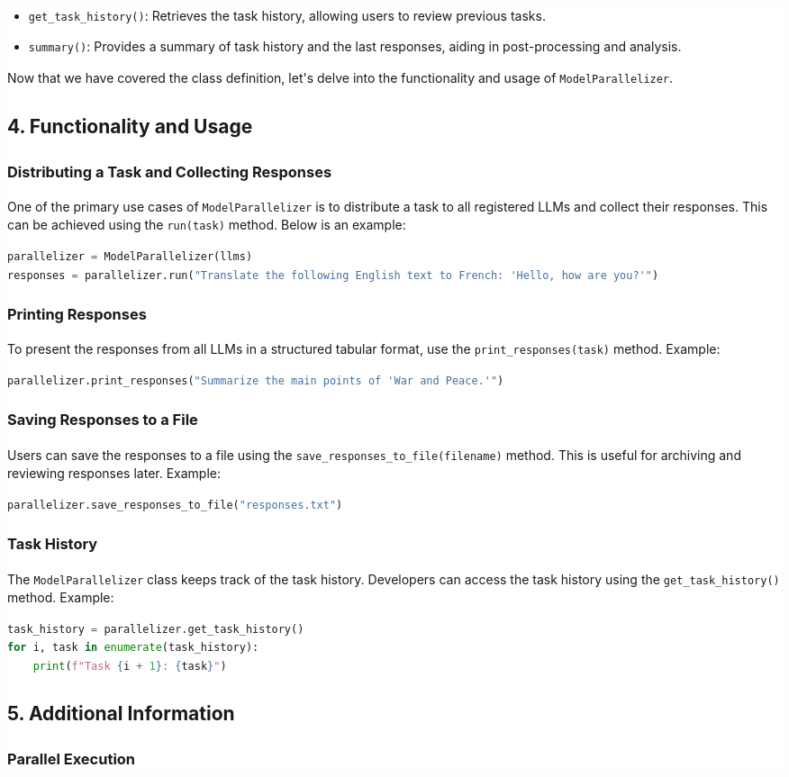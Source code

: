 - `get_task_history()`: Retrieves the task history, allowing users to review previous tasks.

- `summary()`: Provides a summary of task history and the last responses, aiding in post-processing and analysis.

Now that we have covered the class definition, let's delve into the functionality and usage of `ModelParallelizer`.

## 4. Functionality and Usage <a name="functionality-and-usage"></a>

### Distributing a Task and Collecting Responses

One of the primary use cases of `ModelParallelizer` is to distribute a task to all registered LLMs and collect their responses. This can be achieved using the `run(task)` method. Below is an example:

```python
parallelizer = ModelParallelizer(llms)
responses = parallelizer.run("Translate the following English text to French: 'Hello, how are you?'")
```

### Printing Responses

To present the responses from all LLMs in a structured tabular format, use the `print_responses(task)` method. Example:

```python
parallelizer.print_responses("Summarize the main points of 'War and Peace.'")
```

### Saving Responses to a File

Users can save the responses to a file using the `save_responses_to_file(filename)` method. This is useful for archiving and reviewing responses later. Example:

```python
parallelizer.save_responses_to_file("responses.txt")
```

### Task History

The `ModelParallelizer` class keeps track of the task history. Developers can access the task history using the `get_task_history()` method. Example:

```python
task_history = parallelizer.get_task_history()
for i, task in enumerate(task_history):
    print(f"Task {i + 1}: {task}")
```

## 5. Additional Information <a name="additional-information"></a>

### Parallel Execution
